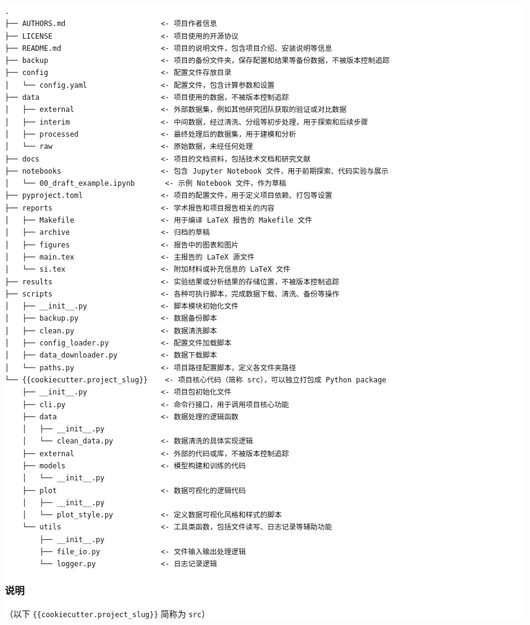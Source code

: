 ```text
.
├── AUTHORS.md                      <- 项目作者信息
├── LICENSE                         <- 项目使用的开源协议
├── README.md                       <- 项目的说明文件，包含项目介绍、安装说明等信息
├── backup                          <- 项目的备份文件夹，保存配置和结果等备份数据，不被版本控制追踪
├── config                          <- 配置文件存放目录
│   └── config.yaml                 <- 配置文件，包含计算参数和设置
├── data                            <- 项目使用的数据，不被版本控制追踪
│   ├── external                    <- 外部数据集，例如其他研究团队获取的验证或对比数据
│   ├── interim                     <- 中间数据，经过清洗、分组等初步处理，用于探索和后续步骤
│   ├── processed                   <- 最终处理后的数据集，用于建模和分析
│   └── raw                         <- 原始数据，未经任何处理
├── docs                            <- 项目的文档资料，包括技术文档和研究文献
├── notebooks                       <- 包含 Jupyter Notebook 文件，用于前期探索、代码实验与展示
│   └── 00_draft_example.ipynb       <- 示例 Notebook 文件，作为草稿
├── pyproject.toml                  <- 项目的配置文件，用于定义项目依赖、打包等设置
├── reports                         <- 学术报告和项目报告相关的内容
│   ├── Makefile                    <- 用于编译 LaTeX 报告的 Makefile 文件
│   ├── archive                     <- 归档的草稿
│   ├── figures                     <- 报告中的图表和图片
│   ├── main.tex                    <- 主报告的 LaTeX 源文件
│   └── si.tex                      <- 附加材料或补充信息的 LaTeX 文件
├── results                         <- 实验结果或分析结果的存储位置，不被版本控制追踪
├── scripts                         <- 各种可执行脚本，完成数据下载、清洗、备份等操作
│   ├── __init__.py                 <- 脚本模块初始化文件
│   ├── backup.py                   <- 数据备份脚本
│   ├── clean.py                    <- 数据清洗脚本
│   ├── config_loader.py            <- 配置文件加载脚本
│   ├── data_downloader.py          <- 数据下载脚本
│   └── paths.py                    <- 项目路径配置脚本，定义各文件夹路径
└── {{cookiecutter.project_slug}}    <- 项目核心代码（简称 src），可以独立打包成 Python package
    ├── __init__.py                 <- 项目包初始化文件
    ├── cli.py                      <- 命令行接口，用于调用项目核心功能
    ├── data                        <- 数据处理的逻辑函数
    │   ├── __init__.py             
    │   └── clean_data.py           <- 数据清洗的具体实现逻辑
    ├── external                    <- 外部的代码或库，不被版本控制追踪
    ├── models                      <- 模型构建和训练的代码
    │   └── __init__.py             
    ├── plot                        <- 数据可视化的逻辑代码
    │   ├── __init__.py             
    │   └── plot_style.py           <- 定义数据可视化风格和样式的脚本
    └── utils                       <- 工具类函数，包括文件读写、日志记录等辅助功能
        ├── __init__.py             
        ├── file_io.py              <- 文件输入输出处理逻辑
        └── logger.py               <- 日志记录逻辑
```

### 说明

（以下 `{{cookiecutter.project_slug}}` 简称为 `src`）
